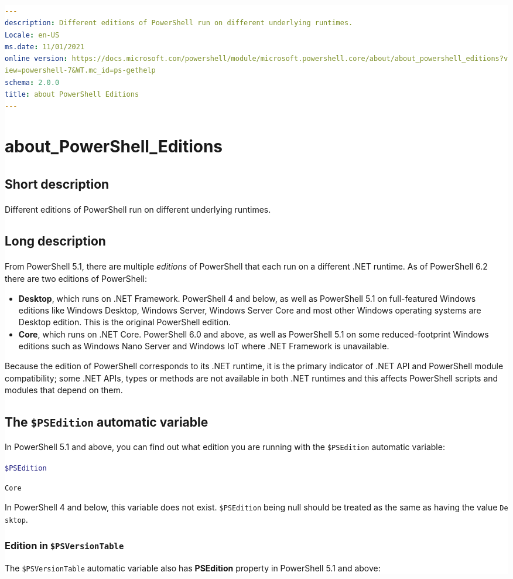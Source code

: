 ```yaml
---
description: Different editions of PowerShell run on different underlying runtimes.
Locale: en-US
ms.date: 11/01/2021
online version: https://docs.microsoft.com/powershell/module/microsoft.powershell.core/about/about_powershell_editions?view=powershell-7&WT.mc_id=ps-gethelp
schema: 2.0.0
title: about PowerShell Editions
---
```

# about_PowerShell_Editions

## Short description
Different editions of PowerShell run on different underlying runtimes.

## Long description

From PowerShell 5.1, there are multiple *editions* of PowerShell that each run on
a different .NET runtime. As of PowerShell 6.2 there are two editions of PowerShell:

- **Desktop**, which runs on .NET Framework. PowerShell 4 and below, as well as
  PowerShell 5.1 on full-featured Windows editions like Windows Desktop, Windows Server,
  Windows Server Core and most other Windows operating systems are Desktop edition.
  This is the original PowerShell edition.
- **Core**, which runs on .NET Core. PowerShell 6.0 and above, as well as PowerShell 5.1 on
  some reduced-footprint Windows editions such as Windows Nano Server and Windows IoT where
  .NET Framework is unavailable.

Because the edition of PowerShell corresponds to its .NET runtime, it is the primary indicator
of .NET API and PowerShell module compatibility; some .NET APIs, types or methods are not available
in both .NET runtimes and this affects PowerShell scripts and modules that depend on them.

## The `$PSEdition` automatic variable

In PowerShell 5.1 and above, you can find out what edition you are running with the `$PSEdition`
automatic variable:

```powershell
$PSEdition
```

```Output
Core
```

In PowerShell 4 and below, this variable does not exist. `$PSEdition` being null should be treated
as the same as having the value `Desktop`.

### Edition in `$PSVersionTable`

The `$PSVersionTable` automatic variable also has **PSEdition** property in PowerShell 5.1 and above:
